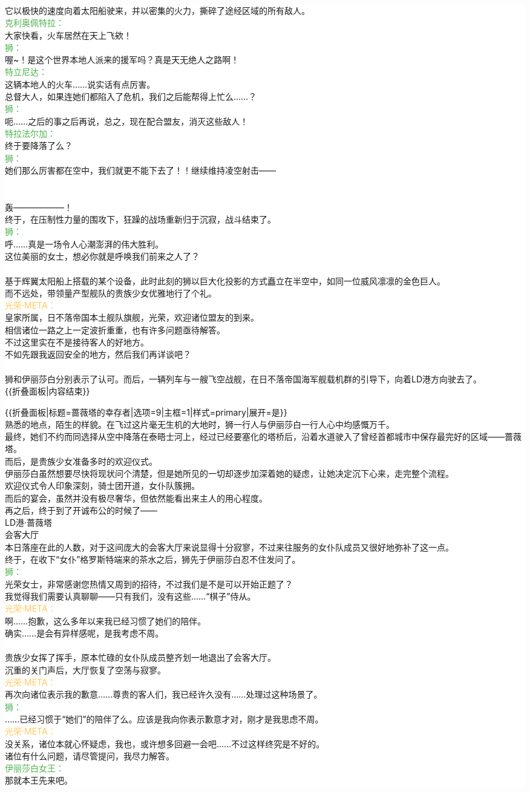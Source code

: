 它以极快的速度向着太阳船驶来，并以密集的火力，撕碎了途经区域的所有敌人。<br>
<span style="color:#4eb24e;">克利奥佩特拉：</span><br>
大家快看，火车居然在天上飞欸！<br>
<span style="color:#4eb24e;">狮：</span><br>
喔~！是这个世界本地人派来的援军吗？真是天无绝人之路啊！<br>
<span style="color:#4eb24e;">特立尼达：</span><br>
这辆本地人的火车……说实话有点厉害。<br>
总督大人，如果连她们都陷入了危机，我们之后能帮得上忙么……？<br>
<span style="color:#4eb24e;">狮：</span><br>
呃……之后的事之后再说，总之，现在配合盟友，消灭这些敌人！<br>
<span style="color:#4eb24e;">特拉法尔加：</span><br>
终于要降落了么？<br>
<span style="color:#4eb24e;">狮：</span><br>
她们那么厉害都在空中，我们就更不能下去了！！继续维持凌空射击——<br>
<br>
<br>
轰——————！<br>
终于，在压制性力量的围攻下，狂躁的战场重新归于沉寂，战斗结束了。<br>
<span style="color:#4eb24e;">狮：</span><br>
呼……真是一场令人心潮澎湃的伟大胜利。<br>
这位美丽的女士，想必你就是呼唤我们前来之人了？<br>
<br>
基于辉翼太阳船上搭载的某个设备，此时此刻的狮以巨大化投影的方式矗立在半空中，如同一位威风凛凛的金色巨人。<br>
而不远处，带领量产型舰队的贵族少女优雅地行了个礼。<br>
<span style="color:#ffc960;">光荣·META：</span><br>
皇家所属，日不落帝国本土舰队旗舰，光荣，欢迎诸位盟友的到来。<br>
相信诸位一路之上一定波折重重，也有许多问题亟待解答。<br>
不过这里实在不是接待客人的好地方。<br>
不如先跟我返回安全的地方，然后我们再详谈吧？<br>
<br>
狮和伊丽莎白分别表示了认可。而后，一辆列车与一艘飞空战舰，在日不落帝国海军舰载机群的引导下，向着LD港方向驶去了。<br>
{{折叠面板|内容结束}}

{{折叠面板|标题=蔷薇塔的幸存者|选项=9|主框=1|样式=primary|展开=是}}
<br>
熟悉的地点，陌生的样貌。在飞过这片毫无生机的大地时，狮一行人与伊丽莎白一行人心中均感慨万千。<br>
最终，她们不约而同选择从空中降落在泰晤士河上，经过已经要塞化的塔桥后，沿着水道驶入了曾经首都城市中保存最完好的区域——蔷薇塔。<br>
而后，是贵族少女准备多时的欢迎仪式。<br>
伊丽莎白虽然想要尽快将现状问个清楚，但是她所见的一切却逐步加深着她的疑虑，让她决定沉下心来，走完整个流程。<br>
欢迎仪式令人印象深刻，骑士团开道，女仆队簇拥。<br>
而后的宴会，虽然并没有极尽奢华，但依然能看出来主人的用心程度。<br>
再之后，终于到了开诚布公的时候了——<br>
LD港·蔷薇塔<br>
会客大厅<br>
本日落座在此的人数，对于这间庞大的会客大厅来说显得十分寂寥，不过来往服务的女仆队成员又很好地弥补了这一点。<br>
终于，在收下“女仆”格罗斯特端来的茶水之后，狮先于伊丽莎白忍不住发问了。<br>
<span style="color:#4eb24e;">狮：</span><br>
光荣女士，非常感谢您热情又周到的招待，不过我们是不是可以开始正题了？<br>
我觉得我们需要认真聊聊——只有我们，没有这些……“棋子”侍从。<br>
<span style="color:#ffc960;">光荣·META：</span><br>
啊……抱歉，这么多年以来我已经习惯了她们的陪伴。<br>
确实……是会有异样感呢，是我考虑不周。<br>
<br>
贵族少女挥了挥手，原本忙碌的女仆队成员整齐划一地退出了会客大厅。<br>
沉重的关门声后，大厅恢复了空荡与寂寥。<br>
<span style="color:#ffc960;">光荣·META：</span><br>
再次向诸位表示我的歉意……尊贵的客人们，我已经许久没有……处理过这种场景了。<br>
<span style="color:#4eb24e;">狮：</span><br>
……已经习惯于“她们”的陪伴了么。应该是我向你表示歉意才对，刚才是我思虑不周。<br>
<span style="color:#ffc960;">光荣·META：</span><br>
没关系，诸位本就心怀疑虑，我也，或许想多回避一会吧……不过这样终究是不好的。<br>
诸位有什么问题，请尽管提问，我尽力解答。<br>
<span style="color:#4eb24e;">伊丽莎白女王：</span><br>
那就本王先来吧。<br>